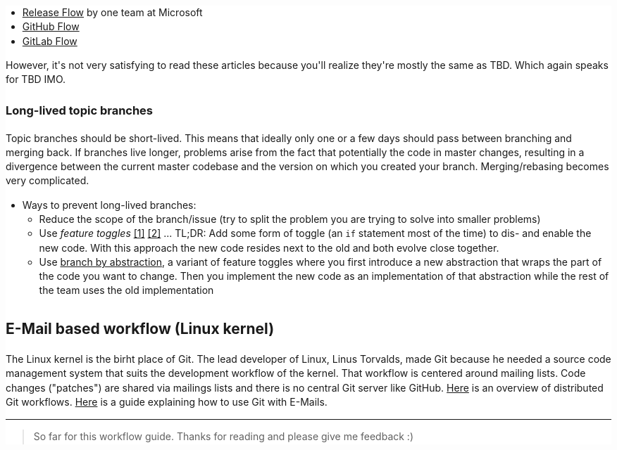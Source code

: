 - [Release Flow](https://docs.microsoft.com/en-us/azure/devops/learn/devops-at-microsoft/release-flow) by one team at Microsoft
- [GitHub Flow](https://guides.github.com/introduction/flow/)
- [GitLab Flow](https://docs.gitlab.com/ee/workflow/gitlab_flow.html)

However, it's not very satisfying to read these articles because you'll realize they're mostly the same as TBD. Which again speaks for TBD IMO.

### Long-lived topic branches

Topic branches should be short-lived. This means that ideally only one or a few days should pass between branching and merging back. If branches live longer, problems arise from the fact that potentially the code in master changes, resulting in a divergence between the current master codebase and the version on which you created your branch. Merging/rebasing becomes very complicated.

- Ways to prevent long-lived branches:
    - Reduce the scope of the branch/issue (try to split the problem you are trying to solve into smaller problems)
    - Use _feature toggles_ [[1]](https://martinfowler.com/articles/feature-toggles.html) [[2]](https://martinfowler.com/articles/feature-toggles.html) ... TL;DR: Add some form of toggle (an `if` statement most of the time) to dis- and enable the new code. With this approach the new code resides next to the old and both evolve close together.
    - Use [branch by abstraction](https://trunkbaseddevelopment.com/branch-by-abstraction/), a variant of feature toggles where you first introduce a new abstraction that wraps the part of the code you want to change. Then you implement the new code as an implementation of that abstraction while the rest of the team uses the old implementation 

## E-Mail based workflow (Linux kernel)

The Linux kernel is the birht place of Git. The lead developer of Linux, Linus Torvalds, made Git because he needed a source code management system that suits the development workflow of the kernel. That workflow is centered around mailing lists. Code changes ("patches") are shared via mailings lists and there is no central Git server like GitHub. [Here](https://git-scm.com/book/en/v2/Distributed-Git-Distributed-Workflows) is an overview of distributed Git workflows. [Here](https://git-send-email.io/) is a guide explaining how to use Git with E-Mails.

---

> So far for this workflow guide. Thanks for reading and please give me feedback :)